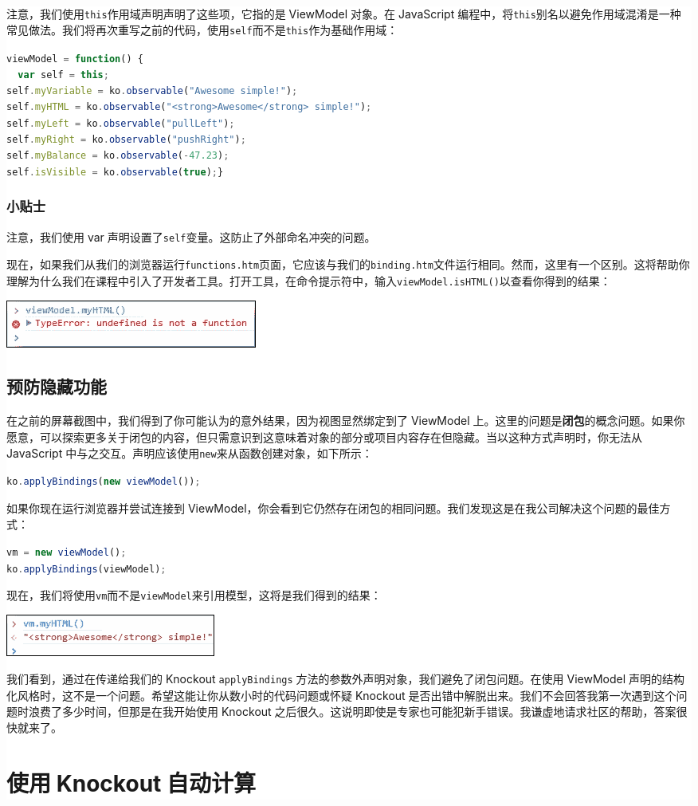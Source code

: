 注意，我们使用`this`作用域声明声明了这些项，它指的是 ViewModel 对象。在 JavaScript 编程中，将`this`别名以避免作用域混淆是一种常见做法。我们将再次重写之前的代码，使用`self`而不是`this`作为基础作用域：

```js
viewModel = function() {
  var self = this;
self.myVariable = ko.observable("Awesome simple!");
self.myHTML = ko.observable("<strong>Awesome</strong> simple!");
self.myLeft = ko.observable("pullLeft");
self.myRight = ko.observable("pushRight");
self.myBalance = ko.observable(-47.23);
self.isVisible = ko.observable(true);}
```

### 小贴士

注意，我们使用 var 声明设置了`self`变量。这防止了外部命名冲突的问题。

现在，如果我们从我们的浏览器运行`functions.htm`页面，它应该与我们的`binding.htm`文件运行相同。然而，这里有一个区别。这将帮助你理解为什么我们在课程中引入了开发者工具。打开工具，在命令提示符中，输入`viewModel.isHTML()`以查看你得到的结果：

![使用 Knockout 的内部函数](img/1028OS_01_14.jpg)

## 预防隐藏功能

在之前的屏幕截图中，我们得到了你可能认为的意外结果，因为视图显然绑定到了 ViewModel 上。这里的问题是**闭包**的概念问题。如果你愿意，可以探索更多关于闭包的内容，但只需意识到这意味着对象的部分或项目内容存在但隐藏。当以这种方式声明时，你无法从 JavaScript 中与之交互。声明应该使用`new`来从函数创建对象，如下所示：

```js
ko.applyBindings(new viewModel());
```

如果你现在运行浏览器并尝试连接到 ViewModel，你会看到它仍然存在闭包的相同问题。我们发现这是在我公司解决这个问题的最佳方式：

```js
vm = new viewModel();
ko.applyBindings(viewModel);
```

现在，我们将使用`vm`而不是`viewModel`来引用模型，这将是我们得到的结果：

![预防隐藏功能](img/1028OS_01_15.jpg)

我们看到，通过在传递给我们的 Knockout `applyBindings` 方法的参数外声明对象，我们避免了闭包问题。在使用 ViewModel 声明的结构化风格时，这不是一个问题。希望这能让你从数小时的代码问题或怀疑 Knockout 是否出错中解脱出来。我们不会回答我第一次遇到这个问题时浪费了多少时间，但那是在我开始使用 Knockout 之后很久。这说明即使是专家也可能犯新手错误。我谦虚地请求社区的帮助，答案很快就来了。

# 使用 Knockout 自动计算
